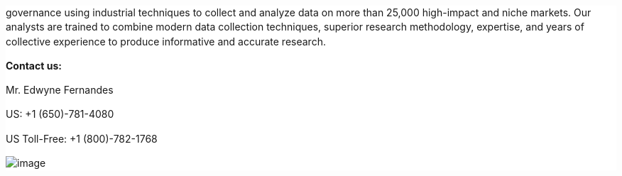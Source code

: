 governance using industrial techniques to collect and analyze data on more than 25,000 high-impact and niche markets. Our analysts are trained to combine modern data collection techniques, superior research methodology, expertise, and years of collective experience to produce informative and accurate research.</p><p id="" class=""><strong>Contact us:</strong></p><p id="" class="">Mr. Edwyne Fernandes</p><p id="" class="">US: +1 (650)-781-4080</p><p id="" class="">US Toll-Free: +1 (800)-782-1768</p>
![image](https://github.com/user-attachments/assets/2cce2a61-9c7f-4782-9f9e-5ceed4b143ff)
